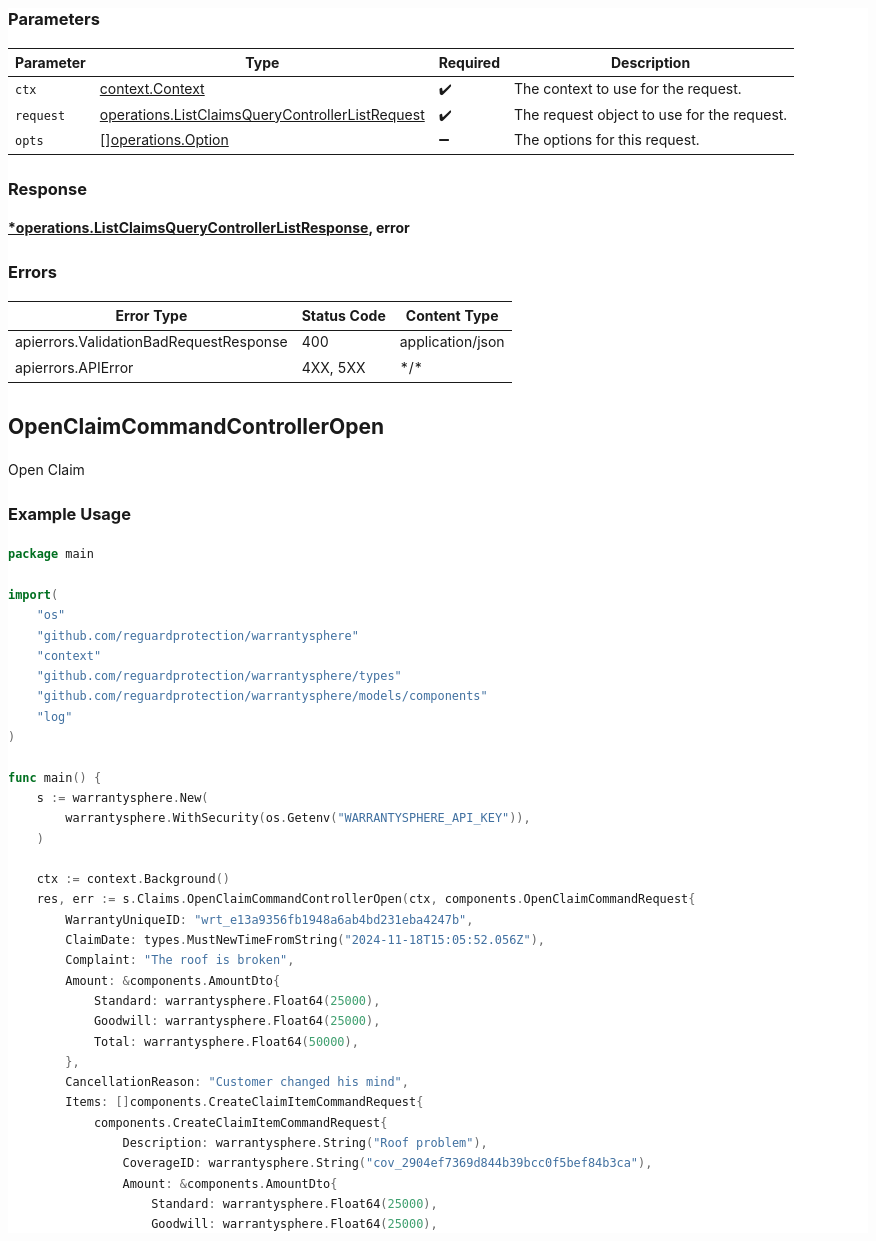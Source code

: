 ### Parameters

| Parameter                                                                                                          | Type                                                                                                               | Required                                                                                                           | Description                                                                                                        |
| ------------------------------------------------------------------------------------------------------------------ | ------------------------------------------------------------------------------------------------------------------ | ------------------------------------------------------------------------------------------------------------------ | ------------------------------------------------------------------------------------------------------------------ |
| `ctx`                                                                                                              | [context.Context](https://pkg.go.dev/context#Context)                                                              | :heavy_check_mark:                                                                                                 | The context to use for the request.                                                                                |
| `request`                                                                                                          | [operations.ListClaimsQueryControllerListRequest](../../models/operations/listclaimsquerycontrollerlistrequest.md) | :heavy_check_mark:                                                                                                 | The request object to use for the request.                                                                         |
| `opts`                                                                                                             | [][operations.Option](../../models/operations/option.md)                                                           | :heavy_minus_sign:                                                                                                 | The options for this request.                                                                                      |

### Response

**[*operations.ListClaimsQueryControllerListResponse](../../models/operations/listclaimsquerycontrollerlistresponse.md), error**

### Errors

| Error Type                             | Status Code                            | Content Type                           |
| -------------------------------------- | -------------------------------------- | -------------------------------------- |
| apierrors.ValidationBadRequestResponse | 400                                    | application/json                       |
| apierrors.APIError                     | 4XX, 5XX                               | \*/\*                                  |

## OpenClaimCommandControllerOpen

Open Claim

### Example Usage

```go
package main

import(
	"os"
	"github.com/reguardprotection/warrantysphere"
	"context"
	"github.com/reguardprotection/warrantysphere/types"
	"github.com/reguardprotection/warrantysphere/models/components"
	"log"
)

func main() {
    s := warrantysphere.New(
        warrantysphere.WithSecurity(os.Getenv("WARRANTYSPHERE_API_KEY")),
    )

    ctx := context.Background()
    res, err := s.Claims.OpenClaimCommandControllerOpen(ctx, components.OpenClaimCommandRequest{
        WarrantyUniqueID: "wrt_e13a9356fb1948a6ab4bd231eba4247b",
        ClaimDate: types.MustNewTimeFromString("2024-11-18T15:05:52.056Z"),
        Complaint: "The roof is broken",
        Amount: &components.AmountDto{
            Standard: warrantysphere.Float64(25000),
            Goodwill: warrantysphere.Float64(25000),
            Total: warrantysphere.Float64(50000),
        },
        CancellationReason: "Customer changed his mind",
        Items: []components.CreateClaimItemCommandRequest{
            components.CreateClaimItemCommandRequest{
                Description: warrantysphere.String("Roof problem"),
                CoverageID: warrantysphere.String("cov_2904ef7369d844b39bcc0f5bef84b3ca"),
                Amount: &components.AmountDto{
                    Standard: warrantysphere.Float64(25000),
                    Goodwill: warrantysphere.Float64(25000),
```